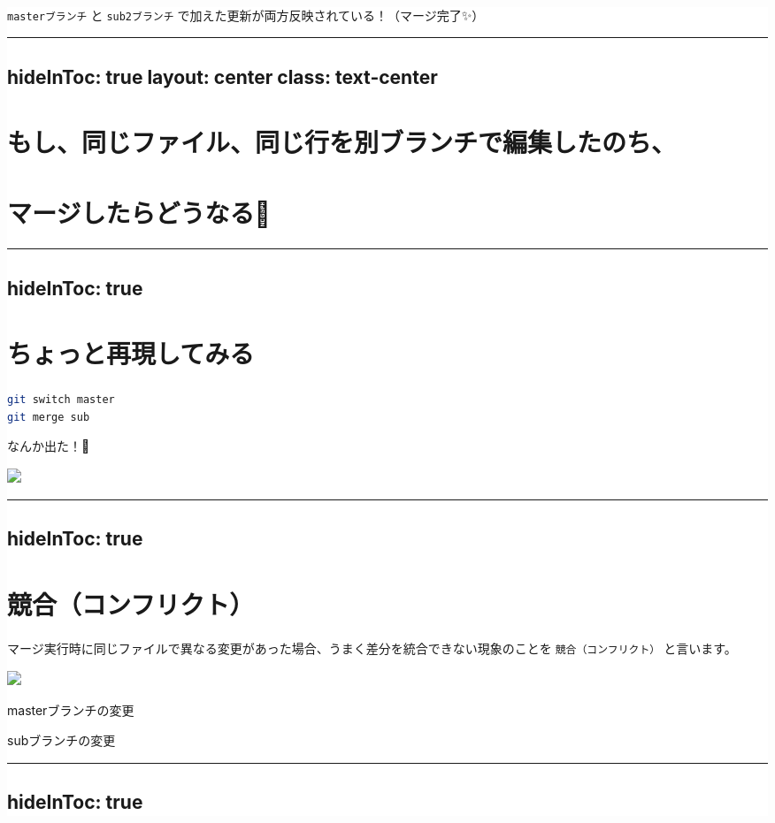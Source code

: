 `masterブランチ` と `sub2ブランチ` で加えた更新が両方反映されている！（マージ完了✨）

<div class="absolute h-18 w-24 border-3 border-red-500 top-50 left-12 rounded-lg" />

---
hideInToc: true
layout: center
class: text-center
---

# もし、同じファイル、同じ行を別ブランチで編集したのち、

# マージしたらどうなる🤔

---
hideInToc: true
---

# ちょっと再現してみる

```bash
git switch master
git merge sub
```

なんか出た！👀

<img src="/images/test-text-file3.png" class="h-72 mt-4" />

---
hideInToc: true
---

# 競合（コンフリクト）

<div />

マージ実行時に同じファイルで異なる変更があった場合、うまく差分を統合できない現象のことを `競合（コンフリクト）` と言います。

<img src="/images/test-text-file3.png" class="h-72 mt-4" />

<p v-click class="absolute top-72.5 left-140 text-green-500">masterブランチの変更</p>
<Arrow v-after x1="550" x2="330" y1="320" y2="320" class="text-green-500" />
<p v-after class="absolute top-85.5 left-140 text-green-500">subブランチの変更</p>
<Arrow v-after x1="550" x2="330" y1="372" y2="372" class="text-green-500" />

---
hideInToc: true
---
